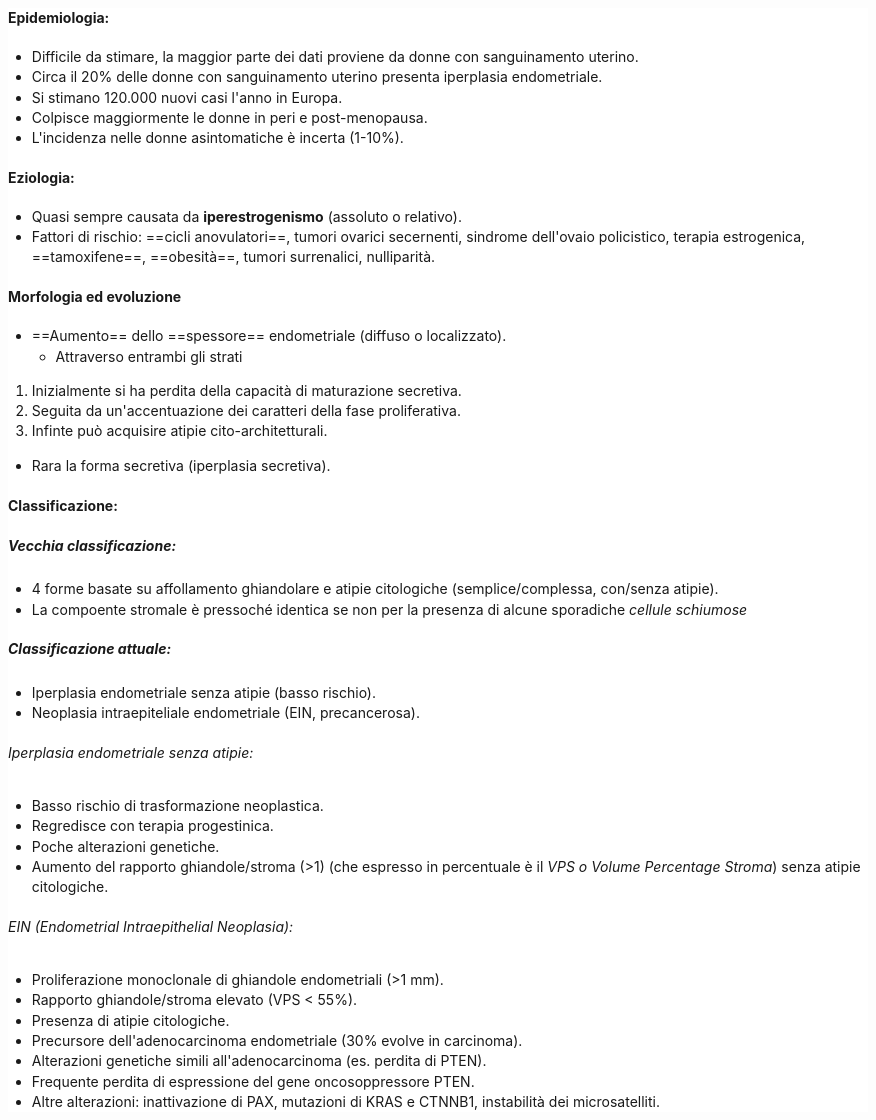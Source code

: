 #### Epidemiologia:

- Difficile da stimare, la maggior parte dei dati proviene da donne con sanguinamento uterino.
- Circa il 20% delle donne con sanguinamento uterino presenta iperplasia endometriale.
- Si stimano 120.000 nuovi casi l'anno in Europa.
- Colpisce maggiormente le donne in peri e post-menopausa.
- L'incidenza nelle donne asintomatiche è incerta (1-10%).

#### Eziologia:

- Quasi sempre causata da **iperestrogenismo** (assoluto o relativo).
- Fattori di rischio: ==cicli anovulatori==, tumori ovarici secernenti, sindrome dell'ovaio policistico, terapia estrogenica, ==tamoxifene==, ==obesità==, tumori surrenalici, nulliparità.

#### Morfologia ed evoluzione

- ==Aumento== dello ==spessore== endometriale (diffuso o localizzato).
	- Attraverso entrambi gli strati
1. Inizialmente si ha perdita della capacità di maturazione secretiva.
2. Seguita da un'accentuazione dei caratteri della fase proliferativa.
3. Infinte può acquisire atipie cito-architetturali.
- Rara la forma secretiva (iperplasia secretiva).

#### Classificazione:

##### Vecchia classificazione: 
- 4 forme basate su affollamento ghiandolare e atipie citologiche (semplice/complessa, con/senza atipie).
- La compoente stromale è pressoché identica se non per la presenza di alcune sporadiche *cellule schiumose*
##### Classificazione attuale:
- Iperplasia endometriale senza atipie (basso rischio).
- Neoplasia intraepiteliale endometriale (EIN, precancerosa).

###### Iperplasia endometriale senza atipie:

- Basso rischio di trasformazione neoplastica.
- Regredisce con terapia progestinica.
- Poche alterazioni genetiche.
- Aumento del rapporto ghiandole/stroma (>1) (che espresso in percentuale è il *VPS o Volume Percentage Stroma*) senza atipie citologiche.

###### EIN (Endometrial Intraepithelial Neoplasia):

- Proliferazione monoclonale di ghiandole endometriali (>1 mm).
- Rapporto ghiandole/stroma elevato (VPS < 55%).
- Presenza di atipie citologiche.
- Precursore dell'adenocarcinoma endometriale (30% evolve in carcinoma).
- Alterazioni genetiche simili all'adenocarcinoma (es. perdita di PTEN).
- Frequente perdita di espressione del gene oncosoppressore PTEN.
- Altre alterazioni: inattivazione di PAX, mutazioni di KRAS e CTNNB1, instabilità dei microsatelliti.

